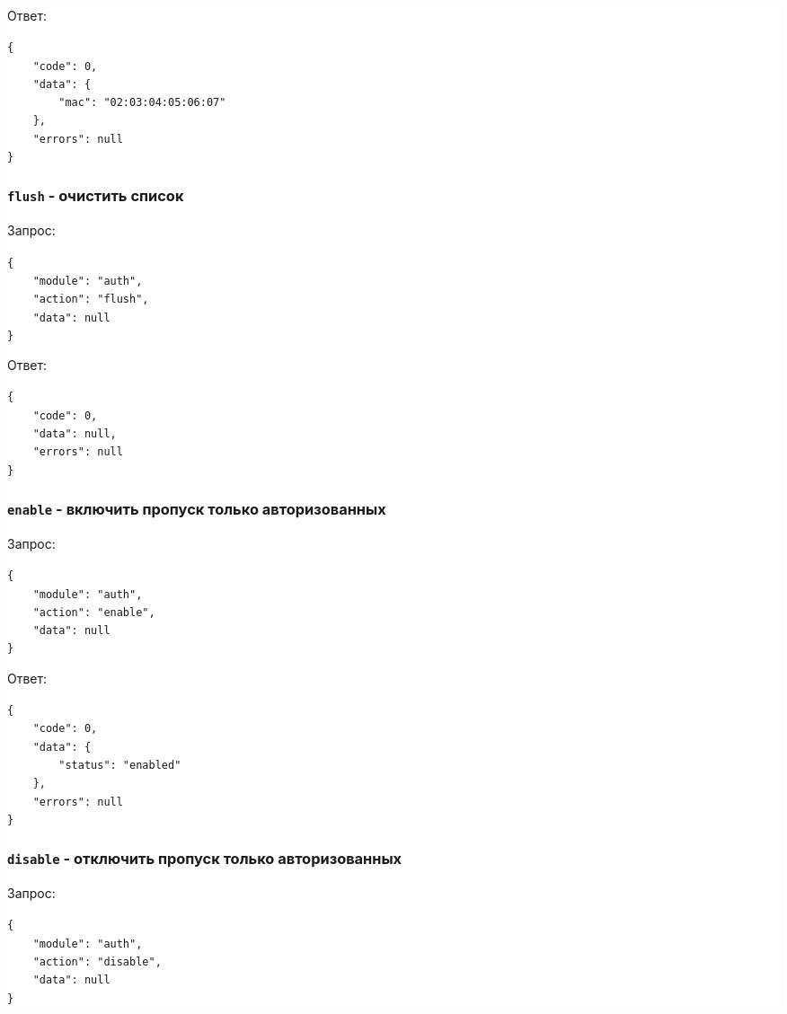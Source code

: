 Ответ:

    {
        "code": 0, 
        "data": {
            "mac": "02:03:04:05:06:07"
        }, 
        "errors": null
    }

### `flush` - очистить список

Запрос:

    {
        "module": "auth",
        "action": "flush",
        "data": null
    }

Ответ:

    {
        "code": 0, 
        "data": null,
        "errors": null
    }

### `enable` - включить пропуск только авторизованных

Запрос:

    {
        "module": "auth",
        "action": "enable",
        "data": null
    }

Ответ:

    {
        "code": 0, 
        "data": {
            "status": "enabled"
        }, 
        "errors": null
    }

### `disable` - отключить пропуск только авторизованных

Запрос:

    {
        "module": "auth",
        "action": "disable",
        "data": null
    }

